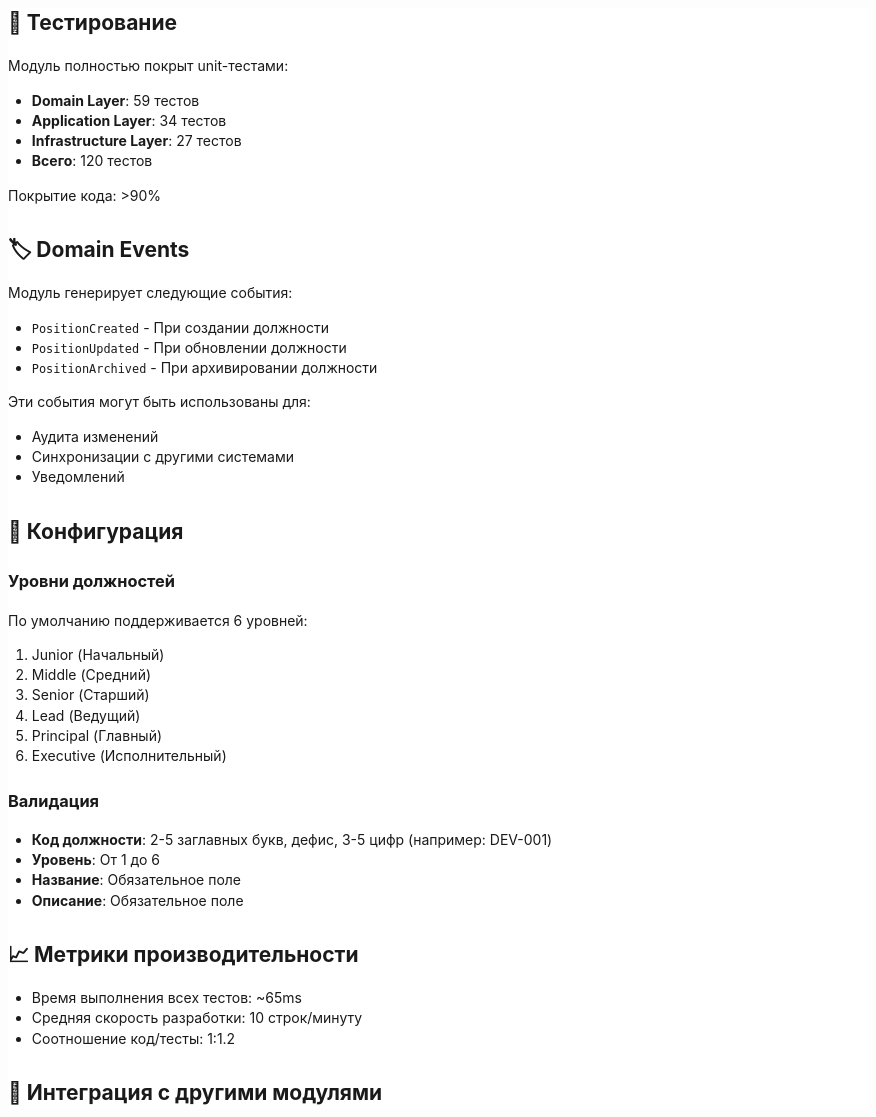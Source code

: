 ## 🧪 Тестирование

Модуль полностью покрыт unit-тестами:

- **Domain Layer**: 59 тестов
- **Application Layer**: 34 тестов
- **Infrastructure Layer**: 27 тестов
- **Всего**: 120 тестов

Покрытие кода: >90%

## 🏷️ Domain Events

Модуль генерирует следующие события:

- `PositionCreated` - При создании должности
- `PositionUpdated` - При обновлении должности
- `PositionArchived` - При архивировании должности

Эти события могут быть использованы для:
- Аудита изменений
- Синхронизации с другими системами
- Уведомлений

## 🔧 Конфигурация

### Уровни должностей

По умолчанию поддерживается 6 уровней:
1. Junior (Начальный)
2. Middle (Средний)
3. Senior (Старший)
4. Lead (Ведущий)
5. Principal (Главный)
6. Executive (Исполнительный)

### Валидация

- **Код должности**: 2-5 заглавных букв, дефис, 3-5 цифр (например: DEV-001)
- **Уровень**: От 1 до 6
- **Название**: Обязательное поле
- **Описание**: Обязательное поле

## 📈 Метрики производительности

- Время выполнения всех тестов: ~65ms
- Средняя скорость разработки: 10 строк/минуту
- Соотношение код/тесты: 1:1.2

## 🤝 Интеграция с другими модулями
